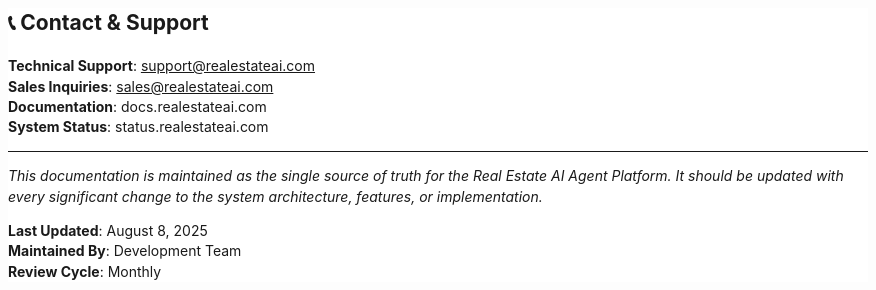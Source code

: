 
## 📞 Contact & Support

**Technical Support**: support@realestateai.com  
**Sales Inquiries**: sales@realestateai.com  
**Documentation**: docs.realestateai.com  
**System Status**: status.realestateai.com  

---

*This documentation is maintained as the single source of truth for the Real Estate AI Agent Platform. It should be updated with every significant change to the system architecture, features, or implementation.*

**Last Updated**: August 8, 2025  
**Maintained By**: Development Team  
**Review Cycle**: Monthly